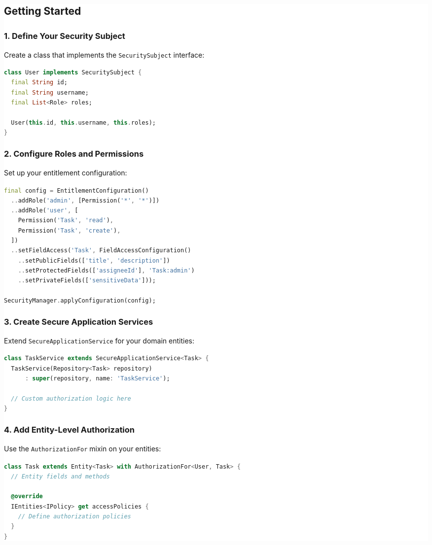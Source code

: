 ## Getting Started

### 1. Define Your Security Subject

Create a class that implements the `SecuritySubject` interface:

```dart
class User implements SecuritySubject {
  final String id;
  final String username;
  final List<Role> roles;
  
  User(this.id, this.username, this.roles);
}
```

### 2. Configure Roles and Permissions

Set up your entitlement configuration:

```dart
final config = EntitlementConfiguration()
  ..addRole('admin', [Permission('*', '*')])
  ..addRole('user', [
    Permission('Task', 'read'),
    Permission('Task', 'create'),
  ])
  ..setFieldAccess('Task', FieldAccessConfiguration()
    ..setPublicFields(['title', 'description'])
    ..setProtectedFields(['assigneeId'], 'Task:admin')
    ..setPrivateFields(['sensitiveData']));

SecurityManager.applyConfiguration(config);
```

### 3. Create Secure Application Services

Extend `SecureApplicationService` for your domain entities:

```dart
class TaskService extends SecureApplicationService<Task> {
  TaskService(Repository<Task> repository)
      : super(repository, name: 'TaskService');
      
  // Custom authorization logic here
}
```

### 4. Add Entity-Level Authorization

Use the `AuthorizationFor` mixin on your entities:

```dart
class Task extends Entity<Task> with AuthorizationFor<User, Task> {
  // Entity fields and methods
  
  @override
  IEntities<IPolicy> get accessPolicies {
    // Define authorization policies
  }
}
```
